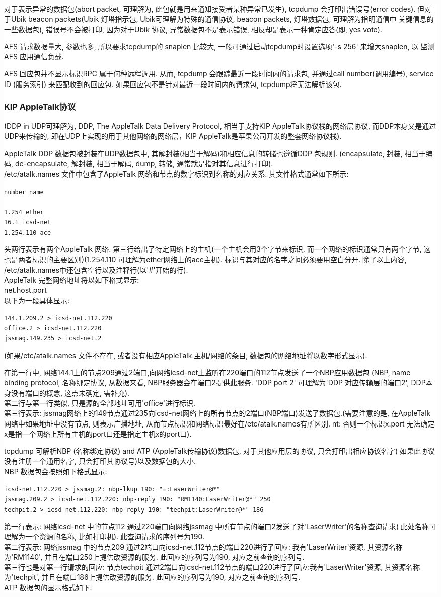对于表示异常的数据包(abort packet, 可理解为, 此包就是用来通知接受者某种异常已发生), tcpdump 会打印出错误号(error codes).
但对于Ubik beacon packets(Ubik 灯塔指示包, Ubik可理解为特殊的通信协议, beacon packets, 灯塔数据包, 可理解为指明通信中
关键信息的一些数据包), 错误号不会被打印, 因为对于Ubik 协议, 异常数据包不是表示错误, 相反却是表示一种肯定应答(即, yes vote).

AFS 请求数据量大, 参数也多, 所以要求tcpdump的 snaplen 比较大, 一般可通过启动tcpdump时设置选项'-s 256' 来增大snaplen, 以
监测AFS 应用通信负载.

AFS 回应包并不显示标识RPC 属于何种远程调用. 从而, tcpdump 会跟踪最近一段时间内的请求包, 并通过call number(调用编号), service ID
(服务索引) 来匹配收到的回应包. 如果回应包不是针对最近一段时间内的请求包, tcpdump将无法解析该包.

### KIP AppleTalk协议

(DDP in UDP可理解为, DDP, The AppleTalk Data Delivery Protocol,
相当于支持KIP AppleTalk协议栈的网络层协议, 而DDP本身又是通过UDP来传输的,
即在UDP上实现的用于其他网络的网络层，KIP AppleTalk是苹果公司开发的整套网络协议栈).

AppleTalk DDP 数据包被封装在UDP数据包中, 其解封装(相当于解码)和相应信息的转储也遵循DDP 包规则.
(encapsulate, 封装, 相当于编码, de-encapsulate, 解封装, 相当于解码, dump, 转储, 通常就是指对其信息进行打印).  
/etc/atalk.names 文件中包含了AppleTalk 网络和节点的数字标识到名称的对应关系. 其文件格式通常如下所示:

```
number name

1.254 ether
16.1 icsd-net
1.254.110 ace
```
头两行表示有两个AppleTalk 网络. 第三行给出了特定网络上的主机(一个主机会用3个字节来标识,
而一个网络的标识通常只有两个字节, 这也是两者标识的主要区别)(1.254.110 可理解为ether网络上的ace主机).
标识与其对应的名字之间必须要用空白分开. 除了以上内容, /etc/atalk.names中还包含空行以及注释行(以'#'开始的行).  
AppleTalk 完整网络地址将以如下格式显示:  
net.host.port  
以下为一段具体显示:

```
144.1.209.2 > icsd-net.112.220
office.2 > icsd-net.112.220
jssmag.149.235 > icsd-net.2
```
(如果/etc/atalk.names 文件不存在, 或者没有相应AppleTalk 主机/网络的条目, 数据包的网络地址将以数字形式显示).

在第一行中, 网络144.1上的节点209通过2端口,向网络icsd-net上监听在220端口的112节点发送了一个NBP应用数据包
(NBP, name binding protocol, 名称绑定协议, 从数据来看, NBP服务器会在端口2提供此服务.
'DDP port 2' 可理解为'DDP 对应传输层的端口2', DDP本身没有端口的概念, 这点未确定, 需补充).  
第二行与第一行类似, 只是源的全部地址可用'office'进行标识.  
第三行表示: jssmag网络上的149节点通过235向icsd-net网络上的所有节点的2端口(NBP端口)发送了数据包.(需要注意的是,
在AppleTalk 网络中如果地址中没有节点, 则表示广播地址, 从而节点标识和网络标识最好在/etc/atalk.names有所区别.
nt: 否则一个标识x.port 无法确定x是指一个网络上所有主机的port口还是指定主机x的port口).  

tcpdump 可解析NBP (名称绑定协议) and ATP (AppleTalk传输协议)数据包, 对于其他应用层的协议, 只会打印出相应协议名字(
如果此协议没有注册一个通用名字, 只会打印其协议号)以及数据包的大小.  
NBP 数据包会按照如下格式显示:

```
icsd-net.112.220 > jssmag.2: nbp-lkup 190: "=:LaserWriter@*"
jssmag.209.2 > icsd-net.112.220: nbp-reply 190: "RM1140:LaserWriter@*" 250
techpit.2 > icsd-net.112.220: nbp-reply 190: "techpit:LaserWriter@*" 186
```
第一行表示: 网络icsd-net 中的节点112 通过220端口向网络jssmag 中所有节点的端口2发送了对'LaserWriter'的名称查询请求(
此处名称可理解为一个资源的名称, 比如打印机). 此查询请求的序列号为190.  
第二行表示: 网络jssmag 中的节点209 通过2端口向icsd-net.112节点的端口220进行了回应: 我有'LaserWriter'资源, 其资源名称
为'RM1140', 并且在端口250上提供改资源的服务. 此回应的序列号为190, 对应之前查询的序列号.  
第三行也是对第一行请求的回应: 节点techpit 通过2端口向icsd-net.112节点的端口220进行了回应:我有'LaserWriter'资源, 其资源名称
为'techpit', 并且在端口186上提供改资源的服务. 此回应的序列号为190, 对应之前查询的序列号.  
ATP 数据包的显示格式如下:
